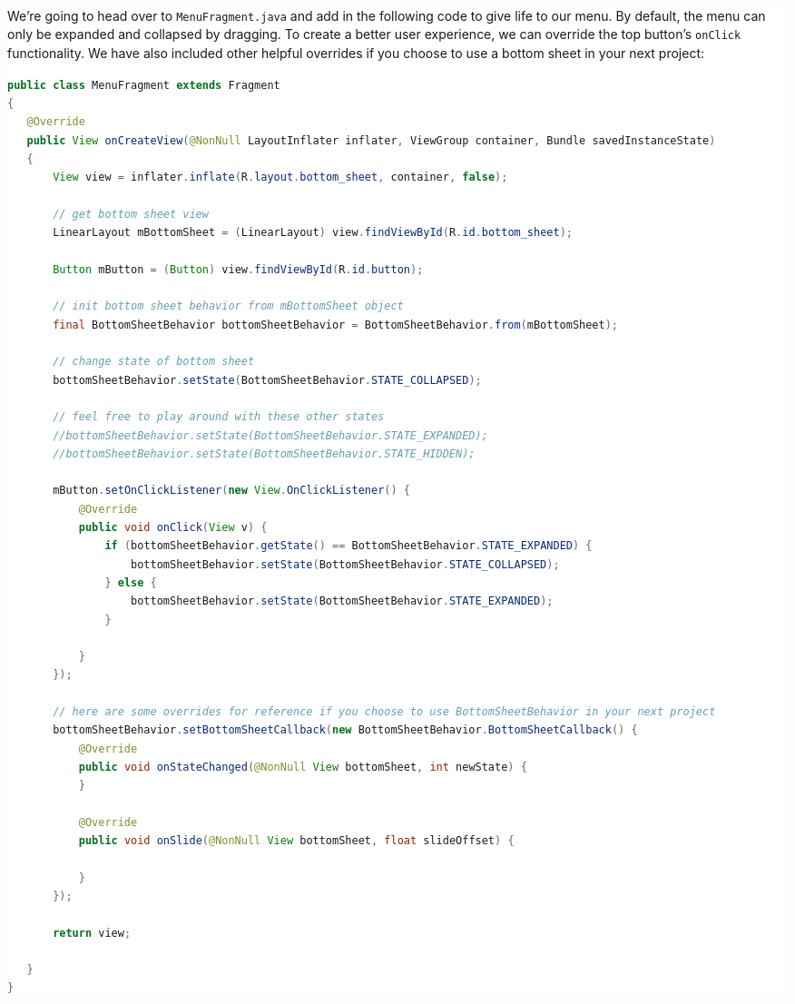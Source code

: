 We’re going to head over to `MenuFragment.java` and add in the following code to give life to our menu. By default, the menu can only be expanded and collapsed by dragging. To create a better user experience, we can override the top button’s `onClick` functionality. We have also included other helpful overrides if you choose to use a bottom sheet in your next project:

``` Java
public class MenuFragment extends Fragment
{
   @Override
   public View onCreateView(@NonNull LayoutInflater inflater, ViewGroup container, Bundle savedInstanceState)
   {
       View view = inflater.inflate(R.layout.bottom_sheet, container, false);

       // get bottom sheet view
       LinearLayout mBottomSheet = (LinearLayout) view.findViewById(R.id.bottom_sheet);

       Button mButton = (Button) view.findViewById(R.id.button);

       // init bottom sheet behavior from mBottomSheet object
       final BottomSheetBehavior bottomSheetBehavior = BottomSheetBehavior.from(mBottomSheet);

       // change state of bottom sheet
       bottomSheetBehavior.setState(BottomSheetBehavior.STATE_COLLAPSED);

       // feel free to play around with these other states
       //bottomSheetBehavior.setState(BottomSheetBehavior.STATE_EXPANDED);
       //bottomSheetBehavior.setState(BottomSheetBehavior.STATE_HIDDEN);

       mButton.setOnClickListener(new View.OnClickListener() {
           @Override
           public void onClick(View v) {
               if (bottomSheetBehavior.getState() == BottomSheetBehavior.STATE_EXPANDED) {
                   bottomSheetBehavior.setState(BottomSheetBehavior.STATE_COLLAPSED);
               } else {
                   bottomSheetBehavior.setState(BottomSheetBehavior.STATE_EXPANDED);
               }

           }
       });

       // here are some overrides for reference if you choose to use BottomSheetBehavior in your next project
       bottomSheetBehavior.setBottomSheetCallback(new BottomSheetBehavior.BottomSheetCallback() {
           @Override
           public void onStateChanged(@NonNull View bottomSheet, int newState) {
           }

           @Override
           public void onSlide(@NonNull View bottomSheet, float slideOffset) {

           }
       });

       return view;

   }
}
```
